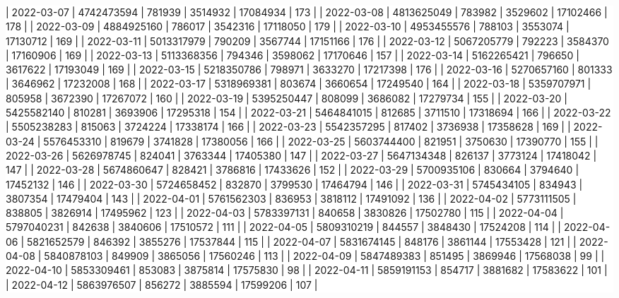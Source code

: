 | 2022-03-07 | 4742473594 | 781939 | 3514932 | 17084934 | 173 |
| 2022-03-08 | 4813625049 | 783982 | 3529602 | 17102466 | 178 |
| 2022-03-09 | 4884925160 | 786017 | 3542316 | 17118050 | 179 |
| 2022-03-10 | 4953455576 | 788103 | 3553074 | 17130712 | 169 |
| 2022-03-11 | 5013317979 | 790209 | 3567744 | 17151166 | 176 |
| 2022-03-12 | 5067205779 | 792223 | 3584370 | 17160906 | 169 |
| 2022-03-13 | 5113368356 | 794346 | 3598062 | 17170646 | 157 |
| 2022-03-14 | 5162265421 | 796650 | 3617622 | 17193049 | 169 |
| 2022-03-15 | 5218350786 | 798971 | 3633270 | 17217398 | 176 |
| 2022-03-16 | 5270657160 | 801333 | 3646962 | 17232008 | 168 |
| 2022-03-17 | 5318969381 | 803674 | 3660654 | 17249540 | 164 |
| 2022-03-18 | 5359707971 | 805958 | 3672390 | 17267072 | 160 |
| 2022-03-19 | 5395250447 | 808099 | 3686082 | 17279734 | 155 |
| 2022-03-20 | 5425582140 | 810281 | 3693906 | 17295318 | 154 |
| 2022-03-21 | 5464841015 | 812685 | 3711510 | 17318694 | 166 |
| 2022-03-22 | 5505238283 | 815063 | 3724224 | 17338174 | 166 |
| 2022-03-23 | 5542357295 | 817402 | 3736938 | 17358628 | 169 |
| 2022-03-24 | 5576453310 | 819679 | 3741828 | 17380056 | 166 |
| 2022-03-25 | 5603744400 | 821951 | 3750630 | 17390770 | 155 |
| 2022-03-26 | 5626978745 | 824041 | 3763344 | 17405380 | 147 |
| 2022-03-27 | 5647134348 | 826137 | 3773124 | 17418042 | 147 |
| 2022-03-28 | 5674860647 | 828421 | 3786816 | 17433626 | 152 |
| 2022-03-29 | 5700935106 | 830664 | 3794640 | 17452132 | 146 |
| 2022-03-30 | 5724658452 | 832870 | 3799530 | 17464794 | 146 |
| 2022-03-31 | 5745434105 | 834943 | 3807354 | 17479404 | 143 |
| 2022-04-01 | 5761562303 | 836953 | 3818112 | 17491092 | 136 |
| 2022-04-02 | 5773111505 | 838805 | 3826914 | 17495962 | 123 |
| 2022-04-03 | 5783397131 | 840658 | 3830826 | 17502780 | 115 |
| 2022-04-04 | 5797040231 | 842638 | 3840606 | 17510572 | 111 |
| 2022-04-05 | 5809310219 | 844557 | 3848430 | 17524208 | 114 |
| 2022-04-06 | 5821652579 | 846392 | 3855276 | 17537844 | 115 |
| 2022-04-07 | 5831674145 | 848176 | 3861144 | 17553428 | 121 |
| 2022-04-08 | 5840878103 | 849909 | 3865056 | 17560246 | 113 |
| 2022-04-09 | 5847489383 | 851495 | 3869946 | 17568038 | 99 |
| 2022-04-10 | 5853309461 | 853083 | 3875814 | 17575830 | 98 |
| 2022-04-11 | 5859191153 | 854717 | 3881682 | 17583622 | 101 |
| 2022-04-12 | 5863976507 | 856272 | 3885594 | 17599206 | 107 |